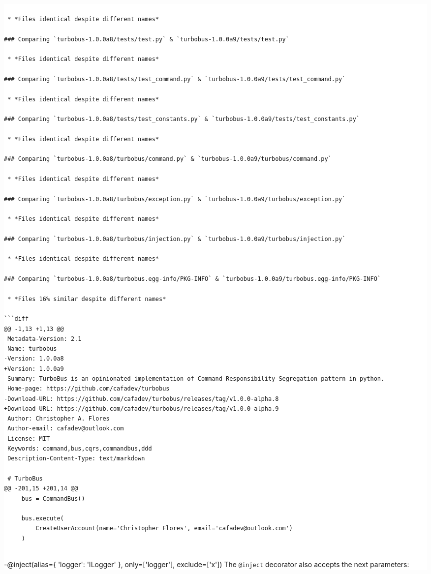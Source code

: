 ```

 * *Files identical despite different names*

### Comparing `turbobus-1.0.0a8/tests/test.py` & `turbobus-1.0.0a9/tests/test.py`

 * *Files identical despite different names*

### Comparing `turbobus-1.0.0a8/tests/test_command.py` & `turbobus-1.0.0a9/tests/test_command.py`

 * *Files identical despite different names*

### Comparing `turbobus-1.0.0a8/tests/test_constants.py` & `turbobus-1.0.0a9/tests/test_constants.py`

 * *Files identical despite different names*

### Comparing `turbobus-1.0.0a8/turbobus/command.py` & `turbobus-1.0.0a9/turbobus/command.py`

 * *Files identical despite different names*

### Comparing `turbobus-1.0.0a8/turbobus/exception.py` & `turbobus-1.0.0a9/turbobus/exception.py`

 * *Files identical despite different names*

### Comparing `turbobus-1.0.0a8/turbobus/injection.py` & `turbobus-1.0.0a9/turbobus/injection.py`

 * *Files identical despite different names*

### Comparing `turbobus-1.0.0a8/turbobus.egg-info/PKG-INFO` & `turbobus-1.0.0a9/turbobus.egg-info/PKG-INFO`

 * *Files 16% similar despite different names*

```diff
@@ -1,13 +1,13 @@
 Metadata-Version: 2.1
 Name: turbobus
-Version: 1.0.0a8
+Version: 1.0.0a9
 Summary: TurboBus is an opinionated implementation of Command Responsibility Segregation pattern in python.
 Home-page: https://github.com/cafadev/turbobus
-Download-URL: https://github.com/cafadev/turbobus/releases/tag/v1.0.0-alpha.8
+Download-URL: https://github.com/cafadev/turbobus/releases/tag/v1.0.0-alpha.9
 Author: Christopher A. Flores
 Author-email: cafadev@outlook.com
 License: MIT
 Keywords: command,bus,cqrs,commandbus,ddd
 Description-Content-Type: text/markdown
 
 # TurboBus
@@ -201,15 +201,14 @@
     bus = CommandBus()
 
     bus.execute(
         CreateUserAccount(name='Christopher Flores', email='cafadev@outlook.com')
     )
 
 ```
-@inject(alias={ 'logger': 'ILogger' }, only=['logger'], exclude=['x'])
 The `@inject` decorator also accepts the next parameters:
 